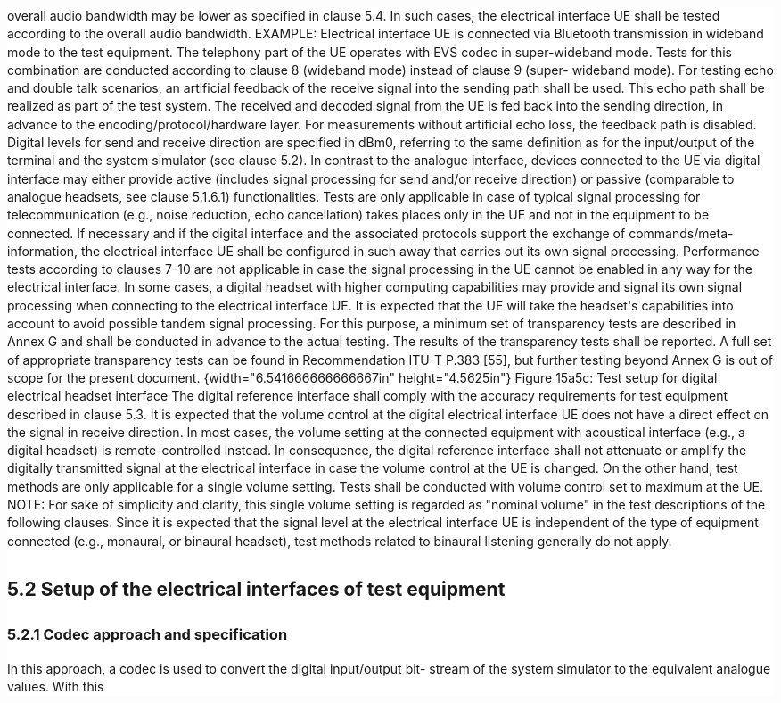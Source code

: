 overall audio bandwidth may be lower as specified in clause 5.4. In such
cases, the electrical interface UE shall be tested according to the overall
audio bandwidth.
EXAMPLE: Electrical interface UE is connected via Bluetooth transmission in
wideband mode to the test equipment. The telephony part of the UE operates
with EVS codec in super-wideband mode. Tests for this combination are
conducted according to clause 8 (wideband mode) instead of clause 9 (super-
wideband mode).
For testing echo and double talk scenarios, an artificial feedback of the
receive signal into the sending path shall be used. This echo path shall be
realized as part of the test system. The received and decoded signal from the
UE is fed back into the sending direction, in advance to the
encoding/protocol/hardware layer. For measurements without artificial echo
loss, the feedback path is disabled.
Digital levels for send and receive direction are specified in dBm0, referring
to the same definition as for the input/output of the terminal and the system
simulator (see clause 5.2).
In contrast to the analogue interface, devices connected to the UE via digital
interface may either provide active (includes signal processing for send
and/or receive direction) or passive (comparable to analogue headsets, see
clause 5.1.6.1) functionalities. Tests are only applicable in case of typical
signal processing for telecommunication (e.g., noise reduction, echo
cancellation) takes places only in the UE and not in the equipment to be
connected. If necessary and if the digital interface and the associated
protocols support the exchange of commands/meta-information, the electrical
interface UE shall be configured in such away that carries out its own signal
processing. Performance tests according to clauses 7-10 are not applicable in
case the signal processing in the UE cannot be enabled in any way for the
electrical interface.
In some cases, a digital headset with higher computing capabilities may
provide and signal its own signal processing when connecting to the electrical
interface UE. It is expected that the UE will take the headset\'s capabilities
into account to avoid possible tandem signal processing. For this purpose, a
minimum set of transparency tests are described in Annex G and shall be
conducted in advance to the actual testing. The results of the transparency
tests shall be reported.
A full set of appropriate transparency tests can be found in Recommendation
ITU-T P.383 [55], but further testing beyond Annex G is out of scope for the
present document.
{width="6.541666666666667in" height="4.5625in"}
Figure 15a5c: Test setup for digital electrical headset interface
The digital reference interface shall comply with the accuracy requirements
for test equipment described in clause 5.3.
It is expected that the volume control at the digital electrical interface UE
does not have a direct effect on the signal in receive direction. In most
cases, the volume setting at the connected equipment with acoustical interface
(e.g., a digital headset) is remote-controlled instead.
In consequence, the digital reference interface shall not attenuate or amplify
the digitally transmitted signal at the electrical interface in case the
volume control at the UE is changed. On the other hand, test methods are only
applicable for a single volume setting. Tests shall be conducted with volume
control set to maximum at the UE.
NOTE: For sake of simplicity and clarity, this single volume setting is
regarded as \"nominal volume\" in the test descriptions of the following
clauses.
Since it is expected that the signal level at the electrical interface UE is
independent of the type of equipment connected (e.g., monaural, or binaural
headset), test methods related to binaural listening generally do not apply.
## 5.2 Setup of the electrical interfaces of test equipment
### 5.2.1 Codec approach and specification
In this approach, a codec is used to convert the digital input/output bit-
stream of the system simulator to the equivalent analogue values. With this